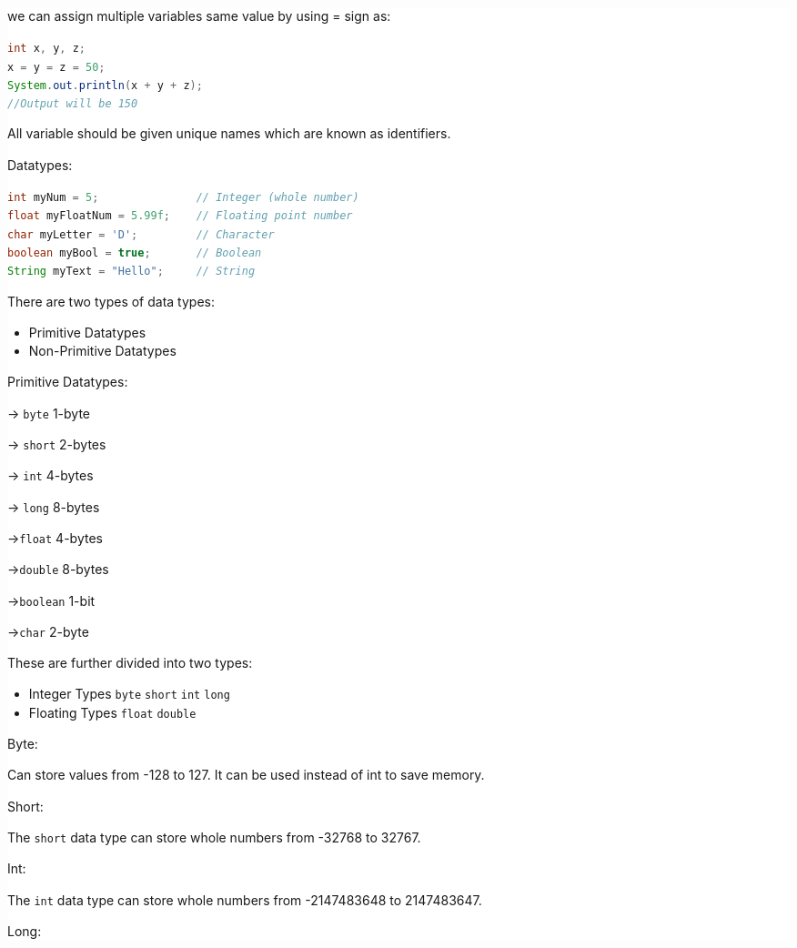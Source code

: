we can assign multiple variables same value by using = sign as:

```java
int x, y, z;
x = y = z = 50;
System.out.println(x + y + z);
//Output will be 150
```

All variable should be given unique names which are known as identifiers.

Datatypes:

```java
int myNum = 5;               // Integer (whole number)
float myFloatNum = 5.99f;    // Floating point number
char myLetter = 'D';         // Character
boolean myBool = true;       // Boolean
String myText = "Hello";     // String
```

There are two types of data types:

- Primitive Datatypes
- Non-Primitive Datatypes

Primitive Datatypes:

\-> `byte` 1-byte

\-> `short` 2-bytes

\-> `int` 4-bytes

\-> `long` 8-bytes

\->`float` 4-bytes

\->`double` 8-bytes

\->`boolean` 1-bit

\->`char` 2-byte

These are further divided into two types:

- Integer Types `byte` `short` `int` `long`
- Floating Types `float` `double`

Byte:

Can store values from -128 to 127. It can be used instead of int to save memory.

Short:

The `short` data type can store whole numbers from -32768 to 32767.

Int:

The `int` data type can store whole numbers from -2147483648 to 2147483647.

Long:
